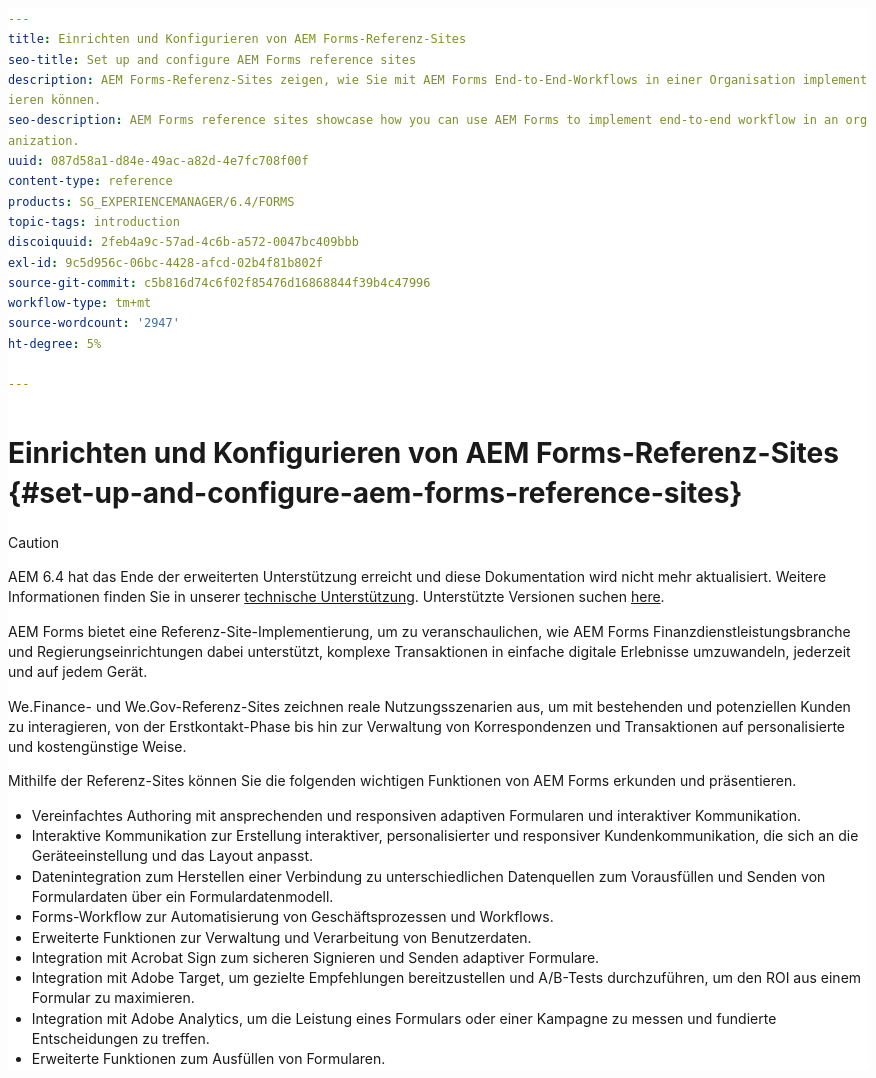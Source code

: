 ```yaml
---
title: Einrichten und Konfigurieren von AEM Forms-Referenz-Sites
seo-title: Set up and configure AEM Forms reference sites
description: AEM Forms-Referenz-Sites zeigen, wie Sie mit AEM Forms End-to-End-Workflows in einer Organisation implementieren können.
seo-description: AEM Forms reference sites showcase how you can use AEM Forms to implement end-to-end workflow in an organization.
uuid: 087d58a1-d84e-49ac-a82d-4e7fc708f00f
content-type: reference
products: SG_EXPERIENCEMANAGER/6.4/FORMS
topic-tags: introduction
discoiquuid: 2feb4a9c-57ad-4c6b-a572-0047bc409bbb
exl-id: 9c5d956c-06bc-4428-afcd-02b4f81b802f
source-git-commit: c5b816d74c6f02f85476d16868844f39b4c47996
workflow-type: tm+mt
source-wordcount: '2947'
ht-degree: 5%

---
```


# Einrichten und Konfigurieren von AEM Forms-Referenz-Sites {#set-up-and-configure-aem-forms-reference-sites}

>[!CAUTION]
>
>AEM 6.4 hat das Ende der erweiterten Unterstützung erreicht und diese Dokumentation wird nicht mehr aktualisiert. Weitere Informationen finden Sie in unserer [technische Unterstützung](https://helpx.adobe.com/de/support/programs/eol-matrix.html). Unterstützte Versionen suchen [here](https://experienceleague.adobe.com/docs/?lang=de).

AEM Forms bietet eine Referenz-Site-Implementierung, um zu veranschaulichen, wie AEM Forms Finanzdienstleistungsbranche und Regierungseinrichtungen dabei unterstützt, komplexe Transaktionen in einfache digitale Erlebnisse umzuwandeln, jederzeit und auf jedem Gerät.

We.Finance- und We.Gov-Referenz-Sites zeichnen reale Nutzungsszenarien aus, um mit bestehenden und potenziellen Kunden zu interagieren, von der Erstkontakt-Phase bis hin zur Verwaltung von Korrespondenzen und Transaktionen auf personalisierte und kostengünstige Weise.

Mithilfe der Referenz-Sites können Sie die folgenden wichtigen Funktionen von AEM Forms erkunden und präsentieren.

* Vereinfachtes Authoring mit ansprechenden und responsiven adaptiven Formularen und interaktiver Kommunikation.
* Interaktive Kommunikation zur Erstellung interaktiver, personalisierter und responsiver Kundenkommunikation, die sich an die Geräteeinstellung und das Layout anpasst.
* Datenintegration zum Herstellen einer Verbindung zu unterschiedlichen Datenquellen zum Vorausfüllen und Senden von Formulardaten über ein Formulardatenmodell.
* Forms-Workflow zur Automatisierung von Geschäftsprozessen und Workflows.
* Erweiterte Funktionen zur Verwaltung und Verarbeitung von Benutzerdaten.
* Integration mit Acrobat Sign zum sicheren Signieren und Senden adaptiver Formulare.
* Integration mit Adobe Target, um gezielte Empfehlungen bereitzustellen und A/B-Tests durchzuführen, um den ROI aus einem Formular zu maximieren.
* Integration mit Adobe Analytics, um die Leistung eines Formulars oder einer Kampagne zu messen und fundierte Entscheidungen zu treffen.
* Erweiterte Funktionen zum Ausfüllen von Formularen.
